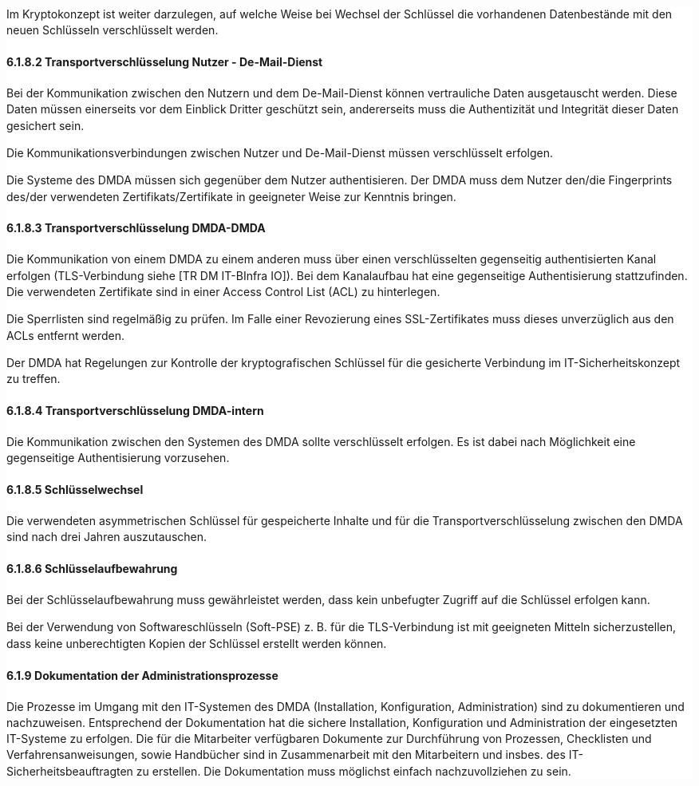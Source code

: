 Im Kryptokonzept ist weiter darzulegen, auf welche Weise bei Wechsel der Schlüssel die vorhandenen Datenbestände mit den neuen Schlüsseln verschlüsselt werden.

#### **6.1.8.2 Transportverschlüsselung Nutzer - De-Mail-Dienst**

Bei der Kommunikation zwischen den Nutzern und dem De-Mail-Dienst können vertrauliche Daten ausgetauscht werden. Diese Daten müssen einerseits vor dem Einblick Dritter geschützt sein, andererseits muss die Authentizität und Integrität dieser Daten gesichert sein.

Die Kommunikationsverbindungen zwischen Nutzer und De-Mail-Dienst müssen verschlüsselt erfolgen.

Die Systeme des DMDA müssen sich gegenüber dem Nutzer authentisieren. Der DMDA muss dem Nutzer den/die Fingerprints des/der verwendeten Zertifikats/Zertifikate in geeigneter Weise zur Kenntnis bringen.

#### **6.1.8.3 Transportverschlüsselung DMDA-DMDA**

Die Kommunikation von einem DMDA zu einem anderen muss über einen verschlüsselten gegenseitig authentisierten Kanal erfolgen (TLS-Verbindung siehe [TR DM IT-BInfra IO]). Bei dem Kanalaufbau hat eine gegenseitige Authentisierung stattzufinden. Die verwendeten Zertifikate sind in einer Access Control List (ACL) zu hinterlegen.

Die Sperrlisten sind regelmäßig zu prüfen. Im Falle einer Revozierung eines SSL-Zertifikates muss dieses unverzüglich aus den ACLs entfernt werden.

Der DMDA hat Regelungen zur Kontrolle der kryptografischen Schlüssel für die gesicherte Verbindung im IT-Sicherheitskonzept zu treffen.

#### **6.1.8.4 Transportverschlüsselung DMDA-intern**

Die Kommunikation zwischen den Systemen des DMDA sollte verschlüsselt erfolgen. Es ist dabei nach Möglichkeit eine gegenseitige Authentisierung vorzusehen.

#### **6.1.8.5 Schlüsselwechsel**

Die verwendeten asymmetrischen Schlüssel für gespeicherte Inhalte und für die Transportverschlüsselung zwischen den DMDA sind nach drei Jahren auszutauschen.

#### **6.1.8.6 Schlüsselaufbewahrung**

Bei der Schlüsselaufbewahrung muss gewährleistet werden, dass kein unbefugter Zugriff auf die Schlüssel erfolgen kann.

Bei der Verwendung von Softwareschlüsseln (Soft-PSE) z. B. für die TLS-Verbindung ist mit geeigneten Mitteln sicherzustellen, dass keine unberechtigten Kopien der Schlüssel erstellt werden können.

#### <span id="page-22-0"></span>**6.1.9 Dokumentation der Administrationsprozesse**

Die Prozesse im Umgang mit den IT-Systemen des DMDA (Installation, Konfiguration, Administration) sind zu dokumentieren und nachzuweisen. Entsprechend der Dokumentation hat die sichere Installation, Konfiguration und Administration der eingesetzten IT-Systeme zu erfolgen. Die für die Mitarbeiter verfügbaren Dokumente zur Durchführung von Prozessen, Checklisten und Verfahrensanweisungen, sowie Handbücher sind in Zusammenarbeit mit den Mitarbeitern und insbes. des IT-Sicherheitsbeauftragten zu erstellen. Die Dokumentation muss möglichst einfach nachzuvollziehen zu sein.
